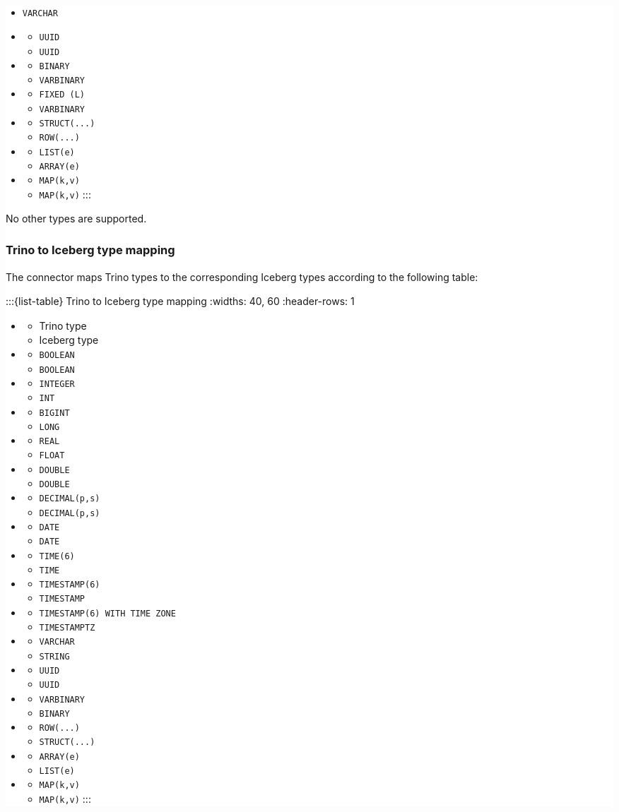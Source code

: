   - `VARCHAR`
* - `UUID`
  - `UUID`
* - `BINARY`
  - `VARBINARY`
* - `FIXED (L)`
  - `VARBINARY`
* - `STRUCT(...)`
  - `ROW(...)`
* - `LIST(e)`
  - `ARRAY(e)`
* - `MAP(k,v)`
  - `MAP(k,v)`
:::

No other types are supported.

### Trino to Iceberg type mapping

The connector maps Trino types to the corresponding Iceberg types according to
the following table:

:::{list-table} Trino to Iceberg type mapping
:widths: 40, 60
:header-rows: 1

* - Trino type
  - Iceberg type
* - `BOOLEAN`
  - `BOOLEAN`
* - `INTEGER`
  - `INT`
* - `BIGINT`
  - `LONG`
* - `REAL`
  - `FLOAT`
* - `DOUBLE`
  - `DOUBLE`
* - `DECIMAL(p,s)`
  - `DECIMAL(p,s)`
* - `DATE`
  - `DATE`
* - `TIME(6)`
  - `TIME`
* - `TIMESTAMP(6)`
  - `TIMESTAMP`
* - `TIMESTAMP(6) WITH TIME ZONE`
  - `TIMESTAMPTZ`
* - `VARCHAR`
  - `STRING`
* - `UUID`
  - `UUID`
* - `VARBINARY`
  - `BINARY`
* - `ROW(...)`
  - `STRUCT(...)`
* - `ARRAY(e)`
  - `LIST(e)`
* - `MAP(k,v)`
  - `MAP(k,v)`
:::
